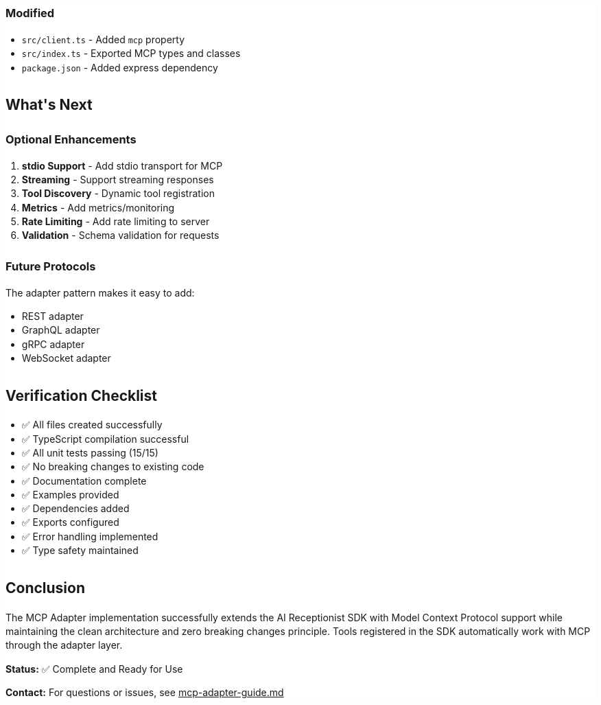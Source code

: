 ### Modified
- `src/client.ts` - Added `mcp` property
- `src/index.ts` - Exported MCP types and classes
- `package.json` - Added express dependency

## What's Next

### Optional Enhancements
1. **stdio Support** - Add stdio transport for MCP
2. **Streaming** - Support streaming responses
3. **Tool Discovery** - Dynamic tool registration
4. **Metrics** - Add metrics/monitoring
5. **Rate Limiting** - Add rate limiting to server
6. **Validation** - Schema validation for requests

### Future Protocols
The adapter pattern makes it easy to add:
- REST adapter
- GraphQL adapter
- gRPC adapter
- WebSocket adapter

## Verification Checklist

- ✅ All files created successfully
- ✅ TypeScript compilation successful
- ✅ All unit tests passing (15/15)
- ✅ No breaking changes to existing code
- ✅ Documentation complete
- ✅ Examples provided
- ✅ Dependencies added
- ✅ Exports configured
- ✅ Error handling implemented
- ✅ Type safety maintained

## Conclusion

The MCP Adapter implementation successfully extends the AI Receptionist SDK with Model Context Protocol support while maintaining the clean architecture and zero breaking changes principle. Tools registered in the SDK automatically work with MCP through the adapter layer.

**Status:** ✅ Complete and Ready for Use

**Contact:** For questions or issues, see [mcp-adapter-guide.md](./mcp-adapter-guide.md)
